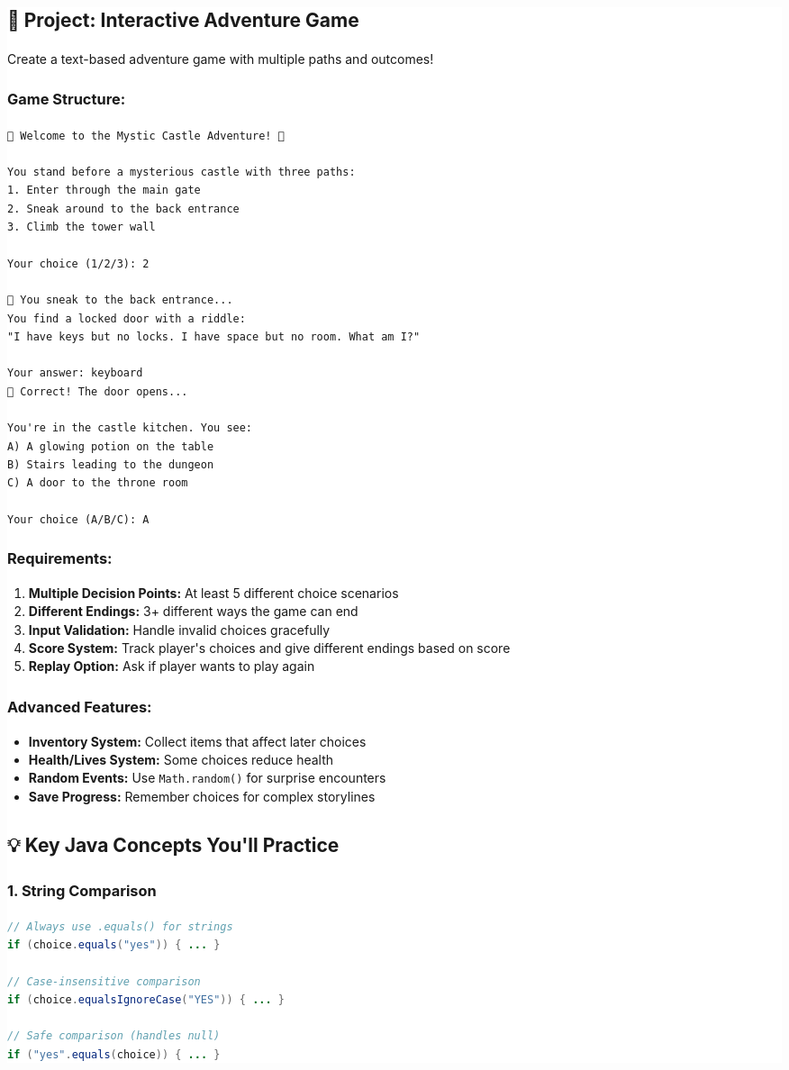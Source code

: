 ## 🚀 Project: Interactive Adventure Game

Create a text-based adventure game with multiple paths and outcomes!

### Game Structure:
```
🏰 Welcome to the Mystic Castle Adventure! 🏰

You stand before a mysterious castle with three paths:
1. Enter through the main gate
2. Sneak around to the back entrance  
3. Climb the tower wall

Your choice (1/2/3): 2

🌙 You sneak to the back entrance...
You find a locked door with a riddle:
"I have keys but no locks. I have space but no room. What am I?"

Your answer: keyboard
🎉 Correct! The door opens...

You're in the castle kitchen. You see:
A) A glowing potion on the table
B) Stairs leading to the dungeon
C) A door to the throne room

Your choice (A/B/C): A
```

### Requirements:
1. **Multiple Decision Points:** At least 5 different choice scenarios
2. **Different Endings:** 3+ different ways the game can end
3. **Input Validation:** Handle invalid choices gracefully
4. **Score System:** Track player's choices and give different endings based on score
5. **Replay Option:** Ask if player wants to play again

### Advanced Features:
- **Inventory System:** Collect items that affect later choices
- **Health/Lives System:** Some choices reduce health
- **Random Events:** Use `Math.random()` for surprise encounters
- **Save Progress:** Remember choices for complex storylines

## 💡 Key Java Concepts You'll Practice

### **1. String Comparison**
```java
// Always use .equals() for strings
if (choice.equals("yes")) { ... }

// Case-insensitive comparison
if (choice.equalsIgnoreCase("YES")) { ... }

// Safe comparison (handles null)
if ("yes".equals(choice)) { ... }
```
